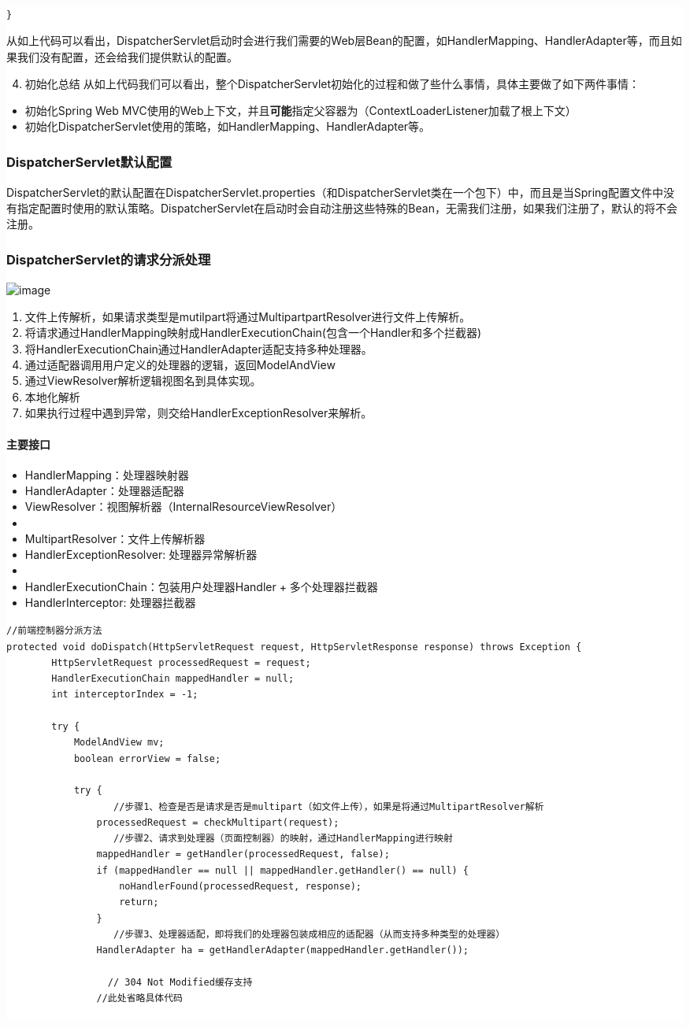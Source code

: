 ```
}
```
从如上代码可以看出，DispatcherServlet启动时会进行我们需要的Web层Bean的配置，如HandlerMapping、HandlerAdapter等，而且如果我们没有配置，还会给我们提供默认的配置。
 
4. 初始化总结
从如上代码我们可以看出，整个DispatcherServlet初始化的过程和做了些什么事情，具体主要做了如下两件事情：
- 初始化Spring Web MVC使用的Web上下文，并且**可能**指定父容器为（ContextLoaderListener加载了根上下文）
- 初始化DispatcherServlet使用的策略，如HandlerMapping、HandlerAdapter等。

### DispatcherServlet默认配置
DispatcherServlet的默认配置在DispatcherServlet.properties（和DispatcherServlet类在一个包下）中，而且是当Spring配置文件中没有指定配置时使用的默认策略。DispatcherServlet在启动时会自动注册这些特殊的Bean，无需我们注册，如果我们注册了，默认的将不会注册。

### DispatcherServlet的请求分派处理
![image](https://note.youdao.com/yws/api/personal/file/9C0D22885C74449C8173007E795D8B46?method=download&shareKey=c8f271df6561d0ce20451d3fde9f8eba)

1. 文件上传解析，如果请求类型是mutilpart将通过MultipartpartResolver进行文件上传解析。
2. 将请求通过HandlerMapping映射成HandlerExecutionChain(包含一个Handler和多个拦截器)
3. 将HandlerExecutionChain通过HandlerAdapter适配支持多种处理器。
4. 通过适配器调用用户定义的处理器的逻辑，返回ModelAndView
5. 通过ViewResolver解析逻辑视图名到具体实现。
6. 本地化解析
7. 如果执行过程中遇到异常，则交给HandlerExceptionResolver来解析。

#### 主要接口
* HandlerMapping：处理器映射器
* HandlerAdapter：处理器适配器
* ViewResolver：视图解析器（InternalResourceViewResolver）
* 
* MultipartResolver：文件上传解析器
* HandlerExceptionResolver: 处理器异常解析器
* 
* HandlerExecutionChain：包装用户处理器Handler + 多个处理器拦截器
* HandlerInterceptor: 处理器拦截器

```
//前端控制器分派方法  
protected void doDispatch(HttpServletRequest request, HttpServletResponse response) throws Exception {  
        HttpServletRequest processedRequest = request;  
        HandlerExecutionChain mappedHandler = null;  
        int interceptorIndex = -1;  
  
        try {  
            ModelAndView mv;  
            boolean errorView = false;  
  
            try {  
                   //步骤1、检查是否是请求是否是multipart（如文件上传），如果是将通过MultipartResolver解析  
                processedRequest = checkMultipart(request);  
                   //步骤2、请求到处理器（页面控制器）的映射，通过HandlerMapping进行映射  
                mappedHandler = getHandler(processedRequest, false);  
                if (mappedHandler == null || mappedHandler.getHandler() == null) {  
                    noHandlerFound(processedRequest, response);  
                    return;  
                }  
                   //步骤3、处理器适配，即将我们的处理器包装成相应的适配器（从而支持多种类型的处理器）  
                HandlerAdapter ha = getHandlerAdapter(mappedHandler.getHandler());  
  
                  // 304 Not Modified缓存支持  
                //此处省略具体代码  
  
```